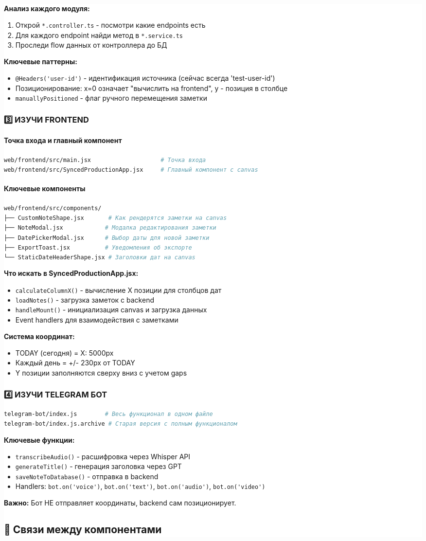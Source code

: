 **Анализ каждого модуля:**
1. Открой `*.controller.ts` - посмотри какие endpoints есть
2. Для каждого endpoint найди метод в `*.service.ts`
3. Проследи flow данных от контроллера до БД

**Ключевые паттерны:**
- `@Headers('user-id')` - идентификация источника (сейчас всегда 'test-user-id')
- Позиционирование: x=0 означает "вычислить на frontend", y - позиция в столбце
- `manuallyPositioned` - флаг ручного перемещения заметки

### 3️⃣ ИЗУЧИ FRONTEND

#### Точка входа и главный компонент
```bash
web/frontend/src/main.jsx                    # Точка входа
web/frontend/src/SyncedProductionApp.jsx     # Главный компонент с canvas
```

#### Ключевые компоненты
```bash
web/frontend/src/components/
├── CustomNoteShape.jsx       # Как рендерятся заметки на canvas
├── NoteModal.jsx            # Модалка редактирования заметки
├── DatePickerModal.jsx      # Выбор даты для новой заметки
├── ExportToast.jsx          # Уведомления об экспорте
└── StaticDateHeaderShape.jsx # Заголовки дат на canvas
```

**Что искать в SyncedProductionApp.jsx:**
- `calculateColumnX()` - вычисление X позиции для столбцов дат
- `loadNotes()` - загрузка заметок с backend
- `handleMount()` - инициализация canvas и загрузка данных
- Event handlers для взаимодействия с заметками

**Система координат:**
- TODAY (сегодня) = X: 5000px
- Каждый день = +/- 230px от TODAY
- Y позиции заполняются сверху вниз с учетом gaps

### 4️⃣ ИЗУЧИ TELEGRAM БОТ
```bash
telegram-bot/index.js        # Весь функционал в одном файле
telegram-bot/index.js.archive # Старая версия с полным функционалом
```

**Ключевые функции:**
- `transcribeAudio()` - расшифровка через Whisper API
- `generateTitle()` - генерация заголовка через GPT
- `saveNoteToDatabase()` - отправка в backend
- Handlers: `bot.on('voice')`, `bot.on('text')`, `bot.on('audio')`, `bot.on('video')`

**Важно:** Бот НЕ отправляет координаты, backend сам позиционирует.

## 🔗 Связи между компонентами
